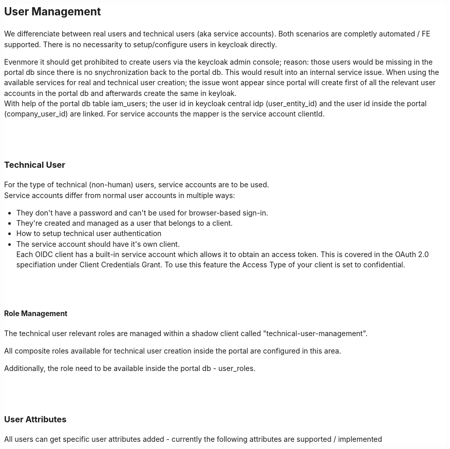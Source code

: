 ## User Management

We differenciate between real users and technical users (aka service accounts).
Both scenarios are completly automated / FE supported. There is no necessarity to setup/configure users in keycloak directly.

Evenmore it should get prohibited to create users via the keycloak admin console; reason: those users would be missing in the portal db since there is no snychronization back to the portal db. This would result into an internal service issue.
When using the available services for real and technical user creation; the issue wont appear since portal will create first of all the relevant user accounts in the portal db and afterwards create the same in keyloak.  
With help of the portal db table iam_users; the user id in keycloak central idp (user_entity_id) and the user id inside the portal (company_user_id) are linked.
For service accounts the mapper is the service account clientId.

<br>
<br>

### Technical User

For the type of technical (non-human) users, service accounts are to be used.
<br>
Service accounts differ from normal user accounts in multiple ways:
<br>

- They don't have a password and can't be used for browser-based sign-in.
- They're created and managed as a user that belongs to a client.
- How to setup technical user authentication
- The service account should have it's own client.
  <br>
  Each OIDC client has a built-in service account which allows it to obtain an access token. This is covered in the OAuth 2.0 specifiation under Client Credentials Grant. To use this feature the Access Type of your client is set to confidential.

<br>
<br>

#### Role Management

The technical user relevant roles are managed within a shadow client called "technical-user-management".

All composite roles available for technical user creation inside the portal are configured in this area.

Additionally, the role need to be available inside the portal db - user_roles.

<br>
<br>

### User Attributes

All users can get specific user attributes added - currently the following attributes are supported / implemented

